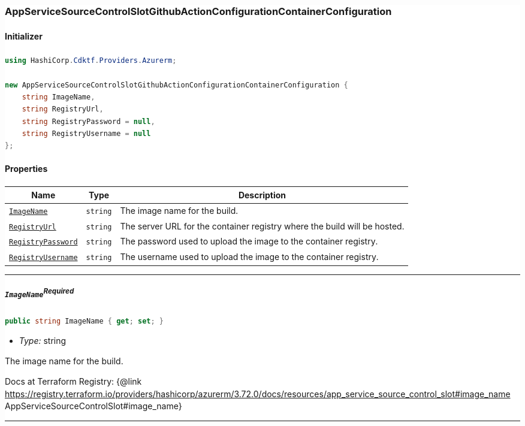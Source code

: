 
### AppServiceSourceControlSlotGithubActionConfigurationContainerConfiguration <a name="AppServiceSourceControlSlotGithubActionConfigurationContainerConfiguration" id="@cdktf/provider-azurerm.appServiceSourceControlSlot.AppServiceSourceControlSlotGithubActionConfigurationContainerConfiguration"></a>

#### Initializer <a name="Initializer" id="@cdktf/provider-azurerm.appServiceSourceControlSlot.AppServiceSourceControlSlotGithubActionConfigurationContainerConfiguration.Initializer"></a>

```csharp
using HashiCorp.Cdktf.Providers.Azurerm;

new AppServiceSourceControlSlotGithubActionConfigurationContainerConfiguration {
    string ImageName,
    string RegistryUrl,
    string RegistryPassword = null,
    string RegistryUsername = null
};
```

#### Properties <a name="Properties" id="Properties"></a>

| **Name** | **Type** | **Description** |
| --- | --- | --- |
| <code><a href="#@cdktf/provider-azurerm.appServiceSourceControlSlot.AppServiceSourceControlSlotGithubActionConfigurationContainerConfiguration.property.imageName">ImageName</a></code> | <code>string</code> | The image name for the build. |
| <code><a href="#@cdktf/provider-azurerm.appServiceSourceControlSlot.AppServiceSourceControlSlotGithubActionConfigurationContainerConfiguration.property.registryUrl">RegistryUrl</a></code> | <code>string</code> | The server URL for the container registry where the build will be hosted. |
| <code><a href="#@cdktf/provider-azurerm.appServiceSourceControlSlot.AppServiceSourceControlSlotGithubActionConfigurationContainerConfiguration.property.registryPassword">RegistryPassword</a></code> | <code>string</code> | The password used to upload the image to the container registry. |
| <code><a href="#@cdktf/provider-azurerm.appServiceSourceControlSlot.AppServiceSourceControlSlotGithubActionConfigurationContainerConfiguration.property.registryUsername">RegistryUsername</a></code> | <code>string</code> | The username used to upload the image to the container registry. |

---

##### `ImageName`<sup>Required</sup> <a name="ImageName" id="@cdktf/provider-azurerm.appServiceSourceControlSlot.AppServiceSourceControlSlotGithubActionConfigurationContainerConfiguration.property.imageName"></a>

```csharp
public string ImageName { get; set; }
```

- *Type:* string

The image name for the build.

Docs at Terraform Registry: {@link https://registry.terraform.io/providers/hashicorp/azurerm/3.72.0/docs/resources/app_service_source_control_slot#image_name AppServiceSourceControlSlot#image_name}

---

